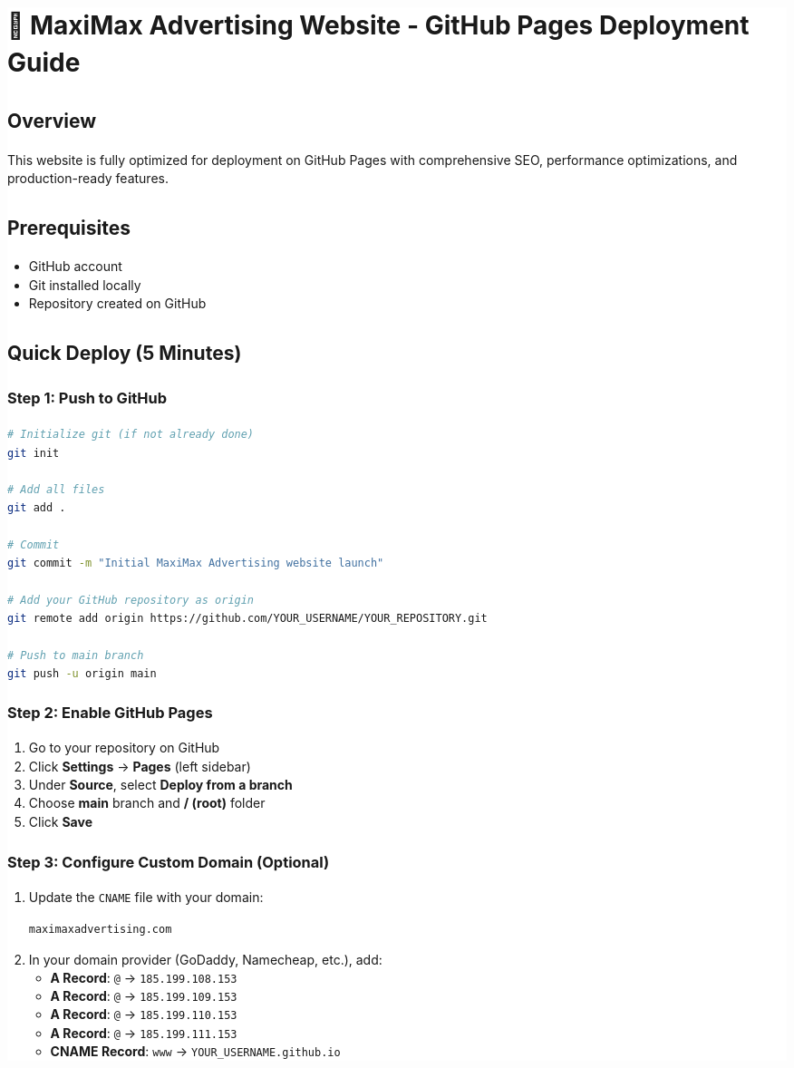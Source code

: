 # 🚀 MaxiMax Advertising Website - GitHub Pages Deployment Guide

## Overview
This website is fully optimized for deployment on GitHub Pages with comprehensive SEO, performance optimizations, and production-ready features.

## Prerequisites
- GitHub account
- Git installed locally
- Repository created on GitHub

## Quick Deploy (5 Minutes)

### Step 1: Push to GitHub
```bash
# Initialize git (if not already done)
git init

# Add all files
git add .

# Commit
git commit -m "Initial MaxiMax Advertising website launch"

# Add your GitHub repository as origin
git remote add origin https://github.com/YOUR_USERNAME/YOUR_REPOSITORY.git

# Push to main branch
git push -u origin main
```

### Step 2: Enable GitHub Pages
1. Go to your repository on GitHub
2. Click **Settings** → **Pages** (left sidebar)
3. Under **Source**, select **Deploy from a branch**
4. Choose **main** branch and **/ (root)** folder
5. Click **Save**

### Step 3: Configure Custom Domain (Optional)
1. Update the `CNAME` file with your domain:
   ```
   maximaxadvertising.com
   ```
2. In your domain provider (GoDaddy, Namecheap, etc.), add:
   - **A Record**: `@` → `185.199.108.153`
   - **A Record**: `@` → `185.199.109.153`
   - **A Record**: `@` → `185.199.110.153`
   - **A Record**: `@` → `185.199.111.153`
   - **CNAME Record**: `www` → `YOUR_USERNAME.github.io`
